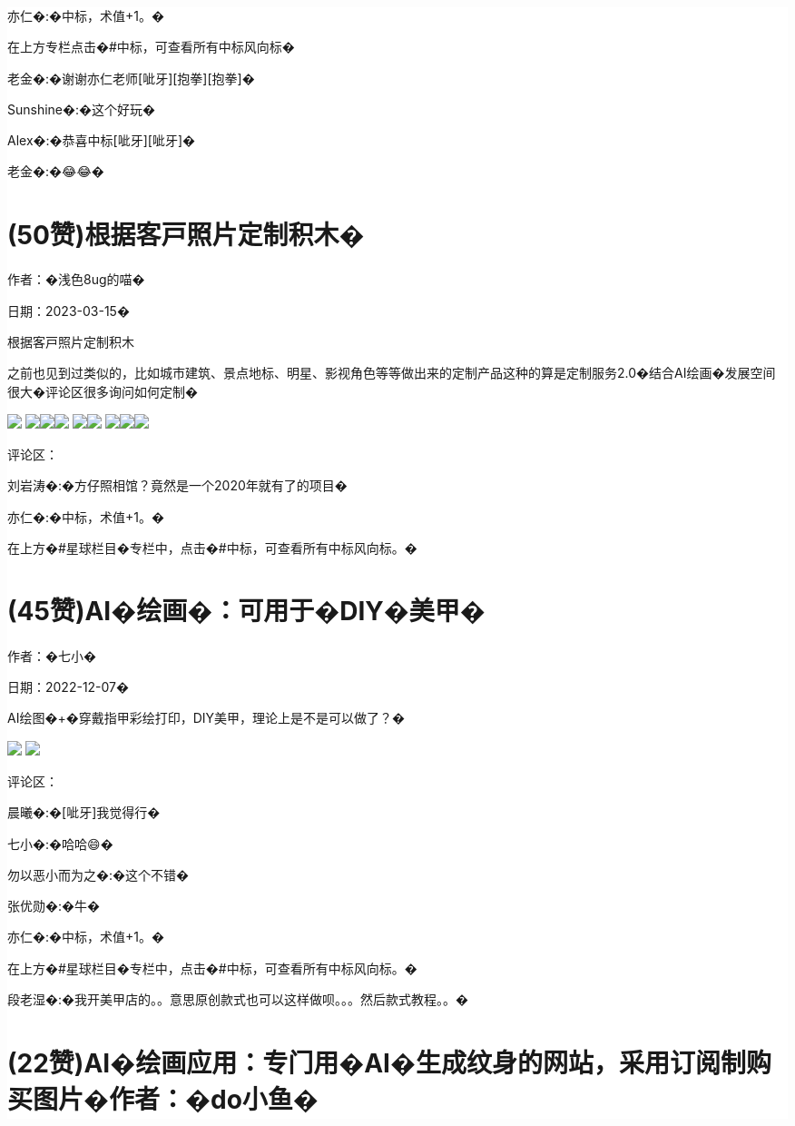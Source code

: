 亦仁�:�中标，术值+1。�

在上⽅专栏点击�#中标，可查看所有中标⻛向标�

⽼⾦�:�谢谢亦仁⽼师[呲⽛][抱拳][抱拳]�

Sunshine�:�这个好玩�

Alex�:�恭喜中标[呲⽛][呲⽛]�

⽼⾦�:�😂😂�

# (50赞)根据客⼾照⽚定制积⽊�

作者：�浅⾊8ug的喵�

⽇期：2023-03-15�

根据客⼾照⽚定制积⽊

之前也⻅到过类似的，⽐如城市建筑、景点地标、明星、影视⻆⾊等等做出来的定制产品这种的算是定制服务2.0�结合AI绘画�发展空间很⼤�评论区很多询问如何定制�

![](img/ai-huihua2_105.png) ![](img/ai-huihua2_106.png)![](img/ai-huihua2_107.png)![](img/ai-huihua2_108.png) ![](img/ai-huihua2_109.png)![](img/ai-huihua2_110.png) ![](img/ai-huihua2_111.png)![](img/ai-huihua2_112.png)![](img/ai-huihua2_113.png)

评论区：

刘岩涛�:�⽅仔照相馆？竟然是⼀个2020年就有了的项⽬�

亦仁�:�中标，术值+1。�

在上⽅�#星球栏⽬�专栏中，点击�#中标，可查看所有中标⻛向标。�

# (45赞)AI�绘画�：可⽤于�DIY�美甲�

作者：�七⼩�

⽇期：2022-12-07�

AI绘图�+�穿戴指甲彩绘打印，DIY美甲，理论上是不是可以做了？�

![](img/ai-huihua2_114.png) ![](img/ai-huihua2_115.png)

评论区：

晨曦�:�[呲⽛]我觉得⾏�

七⼩�:�哈哈😄�

勿以恶⼩⽽为之�:�这个不错�

张优勋�:�⽜�

亦仁�:�中标，术值+1。�

在上⽅�#星球栏⽬�专栏中，点击�#中标，可查看所有中标⻛向标。�

段⽼湿�:�我开美甲店的。。意思原创款式也可以这样做呗。。。然后款式教程。。�

# (22赞)AI�绘画应⽤：专⻔⽤�AI�⽣成纹⾝的⽹站，采⽤订阅制购买图⽚�作者：�do⼩⻥�
